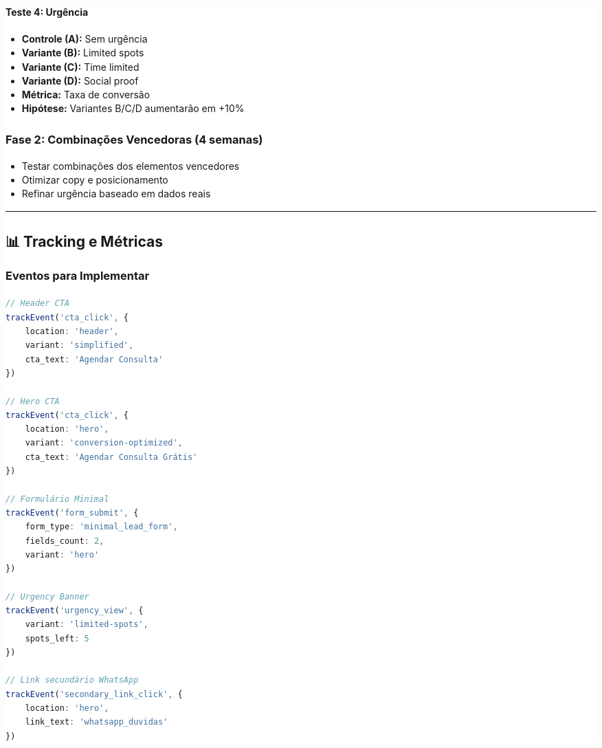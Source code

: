 #### Teste 4: Urgência
- **Controle (A):** Sem urgência
- **Variante (B):** Limited spots
- **Variante (C):** Time limited
- **Variante (D):** Social proof
- **Métrica:** Taxa de conversão
- **Hipótese:** Variantes B/C/D aumentarão em +10%

### Fase 2: Combinações Vencedoras (4 semanas)
- Testar combinações dos elementos vencedores
- Otimizar copy e posicionamento
- Refinar urgência baseado em dados reais

---

## 📊 Tracking e Métricas

### Eventos para Implementar

```typescript
// Header CTA
trackEvent('cta_click', {
    location: 'header',
    variant: 'simplified',
    cta_text: 'Agendar Consulta'
})

// Hero CTA
trackEvent('cta_click', {
    location: 'hero',
    variant: 'conversion-optimized',
    cta_text: 'Agendar Consulta Grátis'
})

// Formulário Minimal
trackEvent('form_submit', {
    form_type: 'minimal_lead_form',
    fields_count: 2,
    variant: 'hero'
})

// Urgency Banner
trackEvent('urgency_view', {
    variant: 'limited-spots',
    spots_left: 5
})

// Link secundário WhatsApp
trackEvent('secondary_link_click', {
    location: 'hero',
    link_text: 'whatsapp_duvidas'
})
```
